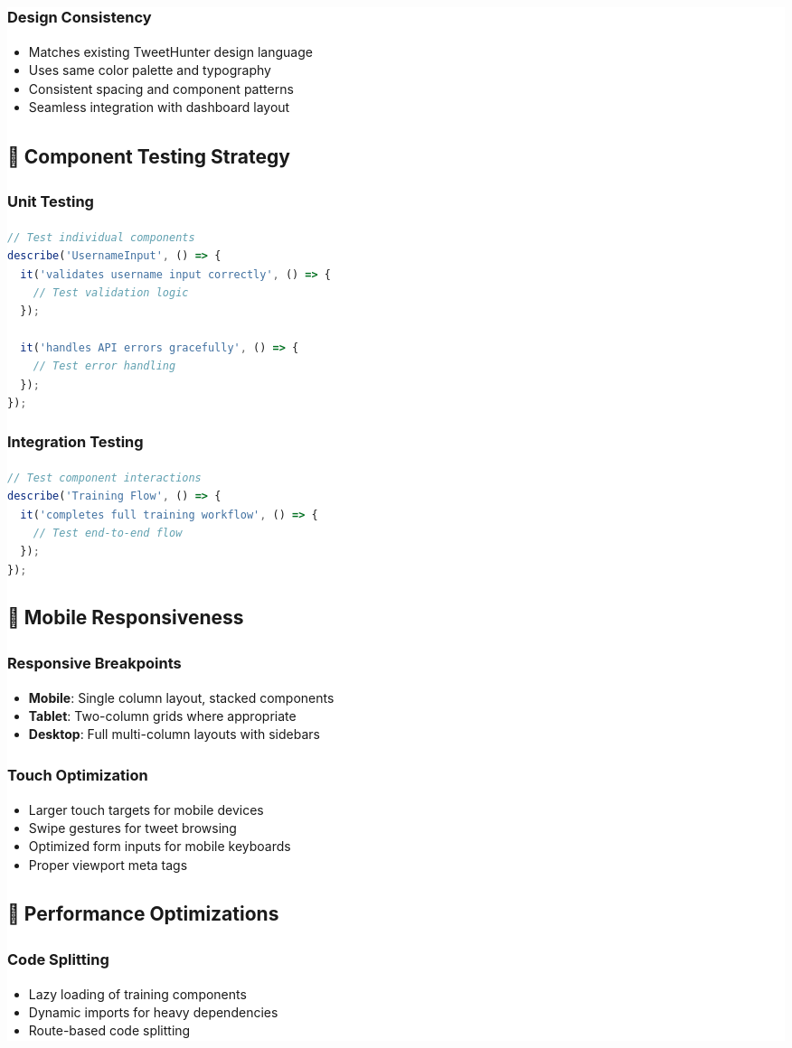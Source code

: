 ### Design Consistency
- Matches existing TweetHunter design language
- Uses same color palette and typography
- Consistent spacing and component patterns
- Seamless integration with dashboard layout

## 🧪 Component Testing Strategy

### Unit Testing
```typescript
// Test individual components
describe('UsernameInput', () => {
  it('validates username input correctly', () => {
    // Test validation logic
  });
  
  it('handles API errors gracefully', () => {
    // Test error handling
  });
});
```

### Integration Testing
```typescript
// Test component interactions
describe('Training Flow', () => {
  it('completes full training workflow', () => {
    // Test end-to-end flow
  });
});
```

## 📱 Mobile Responsiveness

### Responsive Breakpoints
- **Mobile**: Single column layout, stacked components
- **Tablet**: Two-column grids where appropriate
- **Desktop**: Full multi-column layouts with sidebars

### Touch Optimization
- Larger touch targets for mobile devices
- Swipe gestures for tweet browsing
- Optimized form inputs for mobile keyboards
- Proper viewport meta tags

## 🎯 Performance Optimizations

### Code Splitting
- Lazy loading of training components
- Dynamic imports for heavy dependencies
- Route-based code splitting
